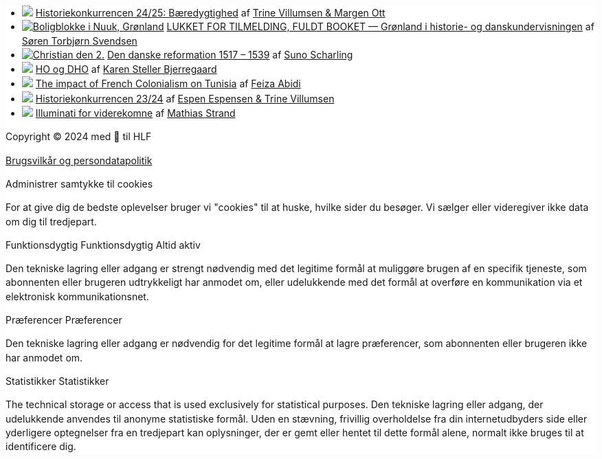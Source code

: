 * [![](https://historielaerer.dk/wp-content/uploads/wordpress-popular-posts/63654-featured-50x50.png)](https://historielaerer.dk/historiekonkurrencen-24-25/) [Histo­rie­kon­kur­ren­cen 24/25: Bæredygtighed](https://historielaerer.dk/historiekonkurrencen-24-25/) af [Trine Villumsen & Margen Ott](https://historielaerer.dk/author/trinemunkens/?mab_v3=63654)
* [![Boligblokke i Nuuk, Grønland](https://historielaerer.dk/wp-content/uploads/wordpress-popular-posts/63614-featured-50x50.jpg)](https://historielaerer.dk/kurser/groenland-i-historie-og-danskundervisningen/) [LUKKET FOR TILMELDING, FULDT BOOKET — Grøn­land i histo­rie- og danskundervisningen](https://historielaerer.dk/kurser/groenland-i-historie-og-danskundervisningen/) af [Søren Torbjørn Svendsen](https://historielaerer.dk/author/sorentsvendsen/)
* [![Christian den 2.](https://historielaerer.dk/wp-content/uploads/wordpress-popular-posts/9200-featured-50x50.png)](https://historielaerer.dk/den-danske-reformation-1517-1539/) [Den dan­ske refor­ma­tion 1517 – 1539](https://historielaerer.dk/den-danske-reformation-1517-1539/) af [Suno Scharling](https://historielaerer.dk/author/sunoscharling/)
* [![](https://historielaerer.dk/wp-content/uploads/wordpress-popular-posts/63643-featured-50x50.jpeg)](https://historielaerer.dk/kurser/ho-og-dho/) [HO og DHO](https://historielaerer.dk/kurser/ho-og-dho/) af [Karen Steller Bjerregaard](https://historielaerer.dk/author/karen/)
* [![](https://historielaerer.dk/wp-content/uploads/wordpress-popular-posts/42334-featured-50x50.jpg)](https://historielaerer.dk/the-impact-of-french-colonialism-on-tunisia/) [The impa­ct of French Colo­ni­a­lism on Tunisia](https://historielaerer.dk/the-impact-of-french-colonialism-on-tunisia/) af [Feiza Abidi](https://historielaerer.dk/author/feizaabidi/)
* [![](https://historielaerer.dk/wp-content/uploads/wordpress-popular-posts/63234-featured-50x50.png)](https://historielaerer.dk/historiekonkurrencen-23-24/) [Histo­rie­kon­kur­ren­cen 23/24](https://historielaerer.dk/historiekonkurrencen-23-24/) af [Espen Espensen & Trine Villumsen](https://historielaerer.dk/author/espenespensen/?mab_v3=63234)
* [![](https://historielaerer.dk/wp-content/uploads/wordpress-popular-posts/22583-featured-50x50.jpg)](https://historielaerer.dk/illuminati-for-viderekomne/) [Illu­mi­na­ti for viderekomne](https://historielaerer.dk/illuminati-for-viderekomne/) af [Mathias Strand](https://historielaerer.dk/author/strand/)

Copyright © 2024 med 💓 til HLF

[Brugs­vil­kår og persondatapolitik](https://historielaerer.dk/privatlivspolitik/)

Administrer samtykke til cookies

For at give dig de bedste oplevelser bruger vi "cookies" til at huske, hvilke sider du besøger. Vi sælger eller videregiver ikke data om dig til tredjepart.

Funktionsdygtig  Funktionsdygtig Altid aktiv

Den tekniske lagring eller adgang er strengt nødvendig med det legitime formål at muliggøre brugen af en specifik tjeneste, som abonnenten eller brugeren udtrykkeligt har anmodet om, eller udelukkende med det formål at overføre en kommunikation via et elektronisk kommunikationsnet.

Præferencer  Præferencer

Den tekniske lagring eller adgang er nødvendig for det legitime formål at lagre præferencer, som abonnenten eller brugeren ikke har anmodet om.

Statistikker  Statistikker

The technical storage or access that is used exclusively for statistical purposes. Den tekniske lagring eller adgang, der udelukkende anvendes til anonyme statistiske formål. Uden en stævning, frivillig overholdelse fra din internetudbyders side eller yderligere optegnelser fra en tredjepart kan oplysninger, der er gemt eller hentet til dette formål alene, normalt ikke bruges til at identificere dig.
